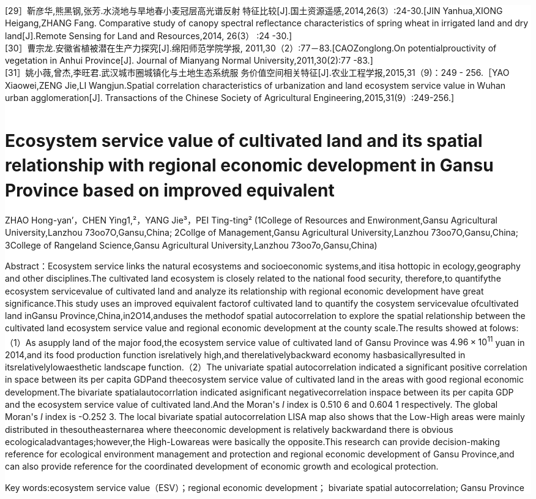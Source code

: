 [29］靳彦华,熊黑钢,张芳.水浇地与旱地春小麦冠层高光谱反射 特征比较[J].国土资源遥感,2014,26(3）:24-30.[JIN Yanhua,XIONG Heigang,ZHANG Fang. Comparative study of canopy spectral reflectance characteristics of spring wheat in irrigated land and dry land[J].Remote Sensing for Land and Resources,2014, 26(3） :24 -30.]   
[30］曹宗龙.安徽省植被潜在生产力探究[J].绵阳师范学院学报, 2011,30（2）:77－83.[CAOZonglong.On potentialprouctivity of vegetation in Anhui Province[J]. Journal of Mianyang Normal University,2011,30(2):77 -83.]   
[31］姚小薇,曾杰,李旺君.武汉城市圈城镇化与土地生态系统服 务价值空间相关特征[J].农业工程学报,2015,31（9)：249 - 256.［YAO Xiaowei,ZENG Jie,LI Wangjun.Spatial correlation characteristics of urbanization and land ecosystem service value in Wuhan urban agglomeration[J]. Transactions of the Chinese Society of Agricultural Engineering,2015,31(9）:249-256.]

# Ecosystem service value of cultivated land and its spatial relationship with regional economic development in Gansu Province based on improved equivalent

ZHAO Hong-yan’，CHEN Ying1,²，YANG Jie³，PEI Ting-ting² (1College of Resources and Enwironment,Gansu Agricultural University,Lanzhou 73oo7O,Gansu,China; 2Collge of Management,Gansu Agricultural University,Lanzhou 73oo7O,Gansu,China; 3College of Rangeland Science,Gansu Agricultural University,Lanzhou 73oo7o,Gansu,China)

Abstract：Ecosystem service links the natural ecosystems and socioeconomic systems,and itisa hottopic in ecology,geography and other disciplines.The cultivated land ecosystem is closely related to the national food security, therefore,to quantifythe ecosystem servicevalue of cultivated land and analyze its relationship with regional economic development have great significance.This study uses an improved equivalent factorof cultivated land to quantify the cosystem servicevalue ofcultivated land inGansu Province,China,in2O14,anduses the methodof spatial autocorrelation to explore the spatial relationship between the cultivated land ecosystem service value and regional economic development at the county scale.The results showed at folows:（1）As asupply land of the major food,the ecosystem service value of cultivated land of Gansu Province was $4 . 9 6 \times 1 0 ^ { 1 1 }$ yuan in 2014,and its food production function isrelatively high,and therelativelybackward economy hasbasicallyresulted in itsrelativelylowaesthetic landscape function.（2）The univariate spatial autocorrelation indicated a significant positive correlation in space between its per capita GDPand theecosystem service value of cultivated land in the areas with good regional economic development.The bivariate spatialautocorrlation indicated asignificant negativecorrelation inspace between its per capita GDP and the ecosystem service value of cultivated land.And the Moran's $I$ index is 0.510 6 and 0.604 1 respectively. The global Moran's $I$ index is -O.252 3. The local bivariate spatial autocorrelation LISA map also shows that the Low-High areas were mainly distributed in thesoutheasternarea where theeconomic development is relatively backwardand there is obvious ecologicaladvantages;however,the High-Lowareas were basically the opposite.This research can provide decision-making reference for ecological environment management and protection and regional economic development of Gansu Province,and can also provide reference for the coordinated development of economic growth and ecological protection.

Key words:ecosystem service value（ESV）；regional economic development； bivariate spatial autocorrelation; Gansu Province